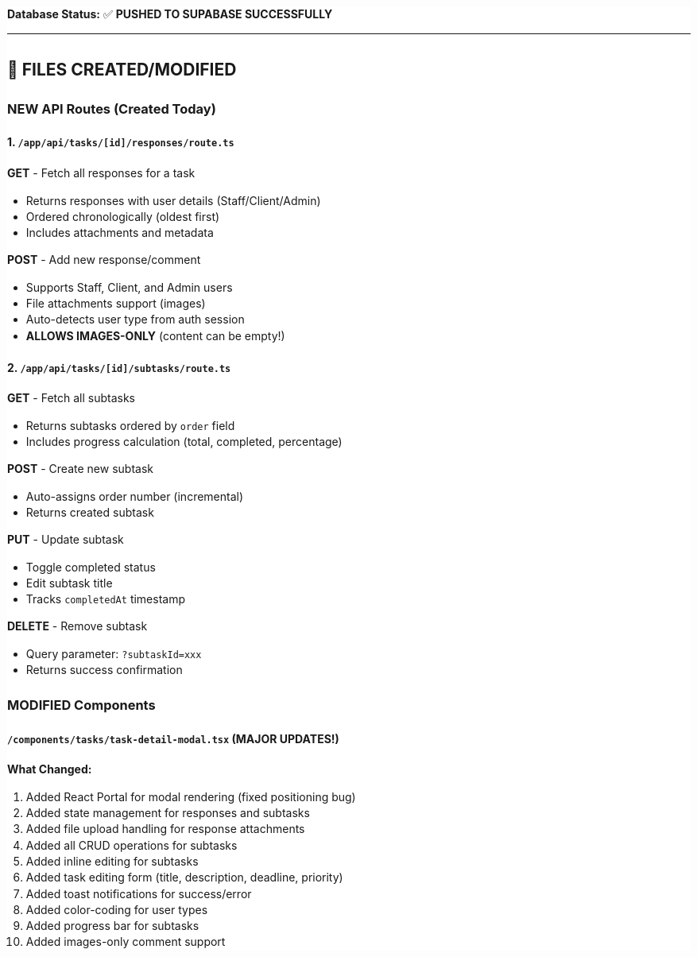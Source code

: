 **Database Status:** ✅ **PUSHED TO SUPABASE SUCCESSFULLY**

---

## 📂 FILES CREATED/MODIFIED

### NEW API Routes (Created Today)

#### 1. `/app/api/tasks/[id]/responses/route.ts`
**GET** - Fetch all responses for a task
- Returns responses with user details (Staff/Client/Admin)
- Ordered chronologically (oldest first)
- Includes attachments and metadata

**POST** - Add new response/comment
- Supports Staff, Client, and Admin users
- File attachments support (images)
- Auto-detects user type from auth session
- **ALLOWS IMAGES-ONLY** (content can be empty!)

#### 2. `/app/api/tasks/[id]/subtasks/route.ts`
**GET** - Fetch all subtasks
- Returns subtasks ordered by `order` field
- Includes progress calculation (total, completed, percentage)

**POST** - Create new subtask
- Auto-assigns order number (incremental)
- Returns created subtask

**PUT** - Update subtask
- Toggle completed status
- Edit subtask title
- Tracks `completedAt` timestamp

**DELETE** - Remove subtask
- Query parameter: `?subtaskId=xxx`
- Returns success confirmation

### MODIFIED Components

#### `/components/tasks/task-detail-modal.tsx` (MAJOR UPDATES!)
**What Changed:**
1. Added React Portal for modal rendering (fixed positioning bug)
2. Added state management for responses and subtasks
3. Added file upload handling for response attachments
4. Added all CRUD operations for subtasks
5. Added inline editing for subtasks
6. Added task editing form (title, description, deadline, priority)
7. Added toast notifications for success/error
8. Added color-coding for user types
9. Added progress bar for subtasks
10. Added images-only comment support
